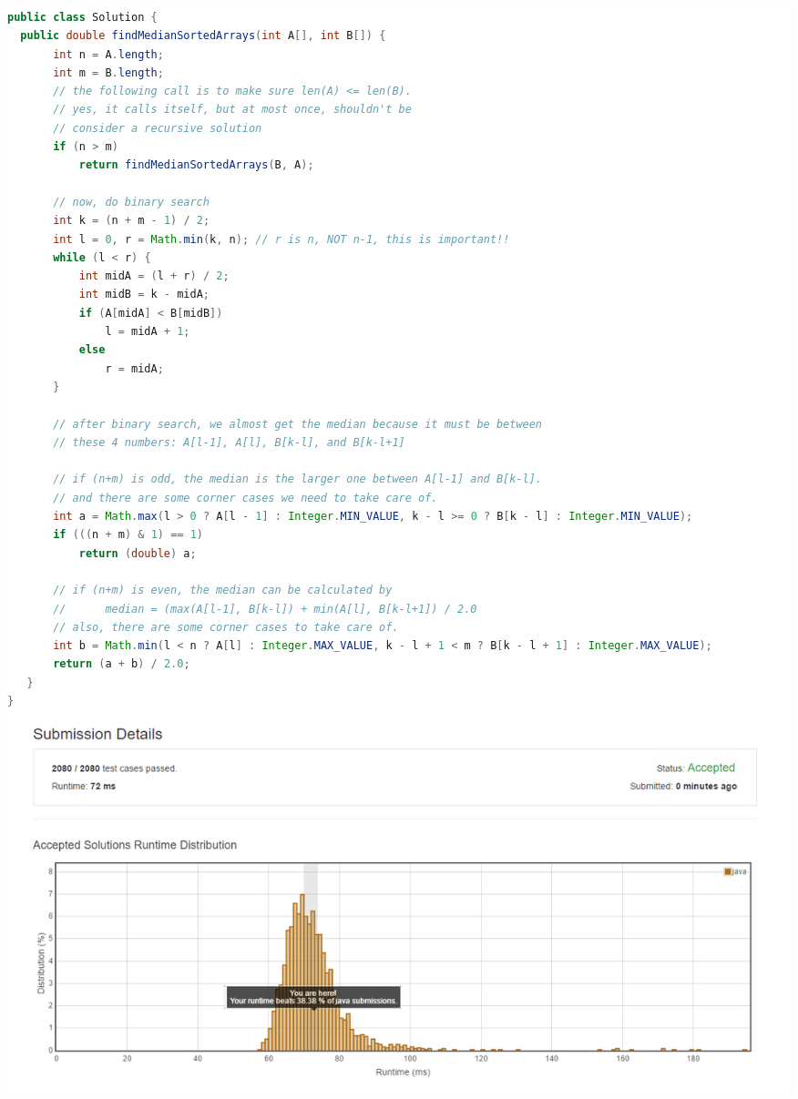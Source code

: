 ``` java
public class Solution {
  public double findMedianSortedArrays(int A[], int B[]) {
       int n = A.length;
       int m = B.length;
       // the following call is to make sure len(A) <= len(B).
       // yes, it calls itself, but at most once, shouldn't be
       // consider a recursive solution
       if (n > m)
           return findMedianSortedArrays(B, A);

       // now, do binary search
       int k = (n + m - 1) / 2;
       int l = 0, r = Math.min(k, n); // r is n, NOT n-1, this is important!!
       while (l < r) {
           int midA = (l + r) / 2;
           int midB = k - midA;
           if (A[midA] < B[midB])
               l = midA + 1;
           else
               r = midA;
       }

       // after binary search, we almost get the median because it must be between
       // these 4 numbers: A[l-1], A[l], B[k-l], and B[k-l+1]

       // if (n+m) is odd, the median is the larger one between A[l-1] and B[k-l].
       // and there are some corner cases we need to take care of.
       int a = Math.max(l > 0 ? A[l - 1] : Integer.MIN_VALUE, k - l >= 0 ? B[k - l] : Integer.MIN_VALUE);
       if (((n + m) & 1) == 1)
           return (double) a;

       // if (n+m) is even, the median can be calculated by
       //      median = (max(A[l-1], B[k-l]) + min(A[l], B[k-l+1]) / 2.0
       // also, there are some corner cases to take care of.
       int b = Math.min(l < n ? A[l] : Integer.MAX_VALUE, k - l + 1 < m ? B[k - l + 1] : Integer.MAX_VALUE);
       return (a + b) / 2.0;
   }
}
```

![efficiency](https://github.com/LeonChen1024/LeetCodeRecord/blob/master/4.%20Median%20of%20Two%20Sorted%20Arrays/Images/3SuccessResult.png?raw=true)